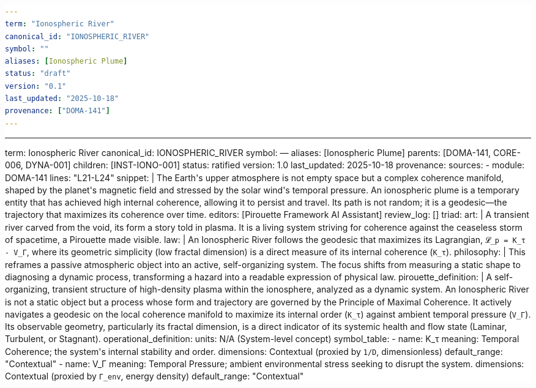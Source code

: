 ```yaml
---
term: "Ionospheric River"
canonical_id: "IONOSPHERIC_RIVER"
symbol: ""
aliases: [Ionospheric Plume]
status: "draft"
version: "0.1"
last_updated: "2025-10-18"
provenance: ["DOMA-141"]
---
```


---
term: Ionospheric River
canonical_id: IONOSPHERIC_RIVER
symbol: —
aliases: [Ionospheric Plume]
parents: [DOMA-141, CORE-006, DYNA-001]
children: [INST-IONO-001]
status: ratified
version: 1.0
last_updated: 2025-10-18
provenance:
  sources:
    - module: DOMA-141
      lines: "L21-L24"
      snippet: |
        The Earth's upper atmosphere is not empty space but a complex coherence manifold, shaped by the planet's magnetic field and stressed by the solar wind's temporal pressure. An ionospheric plume is a temporary entity that has achieved high internal coherence, allowing it to persist and travel. Its path is not random; it is a geodesic—the trajectory that maximizes its coherence over time.
  editors: [Pirouette Framework AI Assistant]
  review_log: []
triad:
  art: |
    A transient river carved from the void, its form a story told in plasma. It is a living system striving for coherence against the ceaseless storm of spacetime, a Pirouette made visible.
  law: |
    An Ionospheric River follows the geodesic that maximizes its Lagrangian, `𝓛_p = K_τ - V_Γ`, where its geometric simplicity (low fractal dimension) is a direct measure of its internal coherence (`K_τ`).
  philosophy: |
    This reframes a passive atmospheric object into an active, self-organizing system. The focus shifts from measuring a static shape to diagnosing a dynamic process, transforming a hazard into a readable expression of physical law.
pirouette_definition: |
  A self-organizing, transient structure of high-density plasma within the ionosphere, analyzed as a dynamic system. An Ionospheric River is not a static object but a process whose form and trajectory are governed by the Principle of Maximal Coherence. It actively navigates a geodesic on the local coherence manifold to maximize its internal order (`K_τ`) against ambient temporal pressure (`V_Γ`). Its observable geometry, particularly its fractal dimension, is a direct indicator of its systemic health and flow state (Laminar, Turbulent, or Stagnant).
operational_definition:
  units: N/A (System-level concept)
  symbol_table:
    - name: K_τ
      meaning: Temporal Coherence; the system's internal stability and order.
      dimensions: Contextual (proxied by `1/D`, dimensionless)
      default_range: "Contextual"
    - name: V_Γ
      meaning: Temporal Pressure; ambient environmental stress seeking to disrupt the system.
      dimensions: Contextual (proxied by `Γ_env`, energy density)
      default_range: "Contextual"